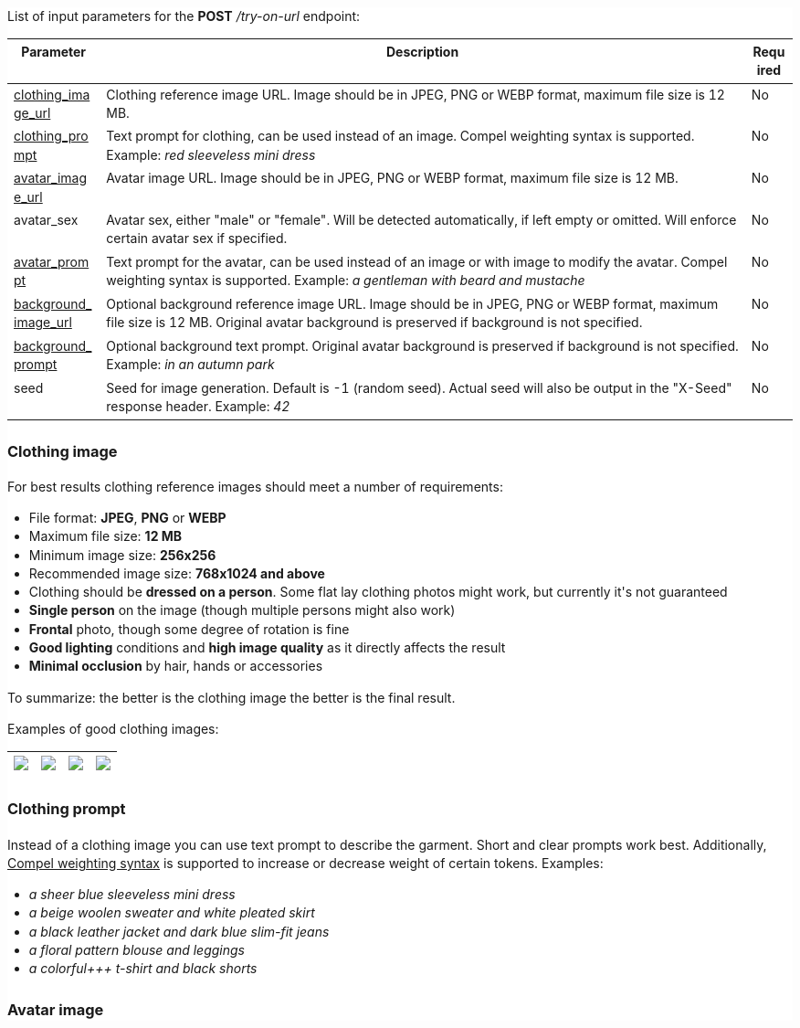 List of input parameters for the **POST** _/try-on-url_ endpoint:

| Parameter                                 | Description                                                                                                                                                                               | Required |
|-------------------------------------------|-------------------------------------------------------------------------------------------------------------------------------------------------------------------------------------------|----------|
| [clothing_image_url](#clothing-image)     | Clothing reference image URL. Image should be in JPEG, PNG or WEBP format, maximum file size is 12 MB.                                                                                    | No       |
| [clothing_prompt](#clothing-prompt)       | Text prompt for clothing, can be used instead of an image. Compel weighting syntax is supported. Example: _red sleeveless mini dress_                                                     | No       |
| [avatar_image_url](#avatar-image)         | Avatar image URL. Image should be in JPEG, PNG or WEBP format, maximum file size is 12 MB.                                                                                                | No       |
| avatar_sex                                | Avatar sex, either "male" or "female". Will be detected automatically, if left empty or omitted. Will enforce certain avatar sex if specified.                                            | No       |
| [avatar_prompt](#avatar-prompt)           | Text prompt for the avatar, can be used instead of an image or with image to modify the avatar. Compel weighting syntax is supported. Example: _a gentleman with beard and mustache_      | No       |
| [background_image_url](#background-image) | Optional background reference image URL. Image should be in JPEG, PNG or WEBP format, maximum file size is 12 MB. Original avatar background is preserved if background is not specified. | No       |
| [background_prompt](#background-prompt)   | Optional background text prompt. Original avatar background is preserved if background is not specified. Example: _in an autumn park_                                                     | No       |
| seed                                      | Seed for image generation. Default is -1 (random seed). Actual seed will also be output in the "X-Seed" response header. Example: _42_                                                    | No       |

### Clothing image

For best results clothing reference images should meet a number of requirements:

- File format: **JPEG**, **PNG** or **WEBP**
- Maximum file size: **12 MB**
- Minimum image size: **256x256**
- Recommended image size: **768x1024 and above**
- Clothing should be **dressed on a person**. Some flat lay clothing photos might work, but currently it's not guaranteed
- **Single person** on the image (though multiple persons might also work)
- **Frontal** photo, though some degree of rotation is fine
- **Good lighting** conditions and **high image quality** as it directly affects the result
- **Minimal occlusion** by hair, hands or accessories

To summarize: the better is the clothing image the better is the final result.

Examples of good clothing images:

| <img src="images/clothing_image_01.jpg" width="240"> | <img src="images/clothing_image_02.jpg" width="240"> | <img src="images/clothing_image_03.jpg" width="240"> | <img src="images/clothing_image_04.jpg" width="240"> |
|------------------------------------------------------|------------------------------------------------------|------------------------------------------------------|------------------------------------------------------|

### Clothing prompt

Instead of a clothing image you can use text prompt to describe the garment. Short and clear prompts work best. 
Additionally, [Compel weighting syntax](https://github.com/damian0815/compel/blob/main/doc/syntax.md) is supported to 
increase or decrease weight of certain tokens. Examples:
- _a sheer blue sleeveless mini dress_
- _a beige woolen sweater and white pleated skirt_
- _a black leather jacket and dark blue slim-fit jeans_
- _a floral pattern blouse and leggings_
- _a colorful+++ t-shirt and black shorts_

### Avatar image

